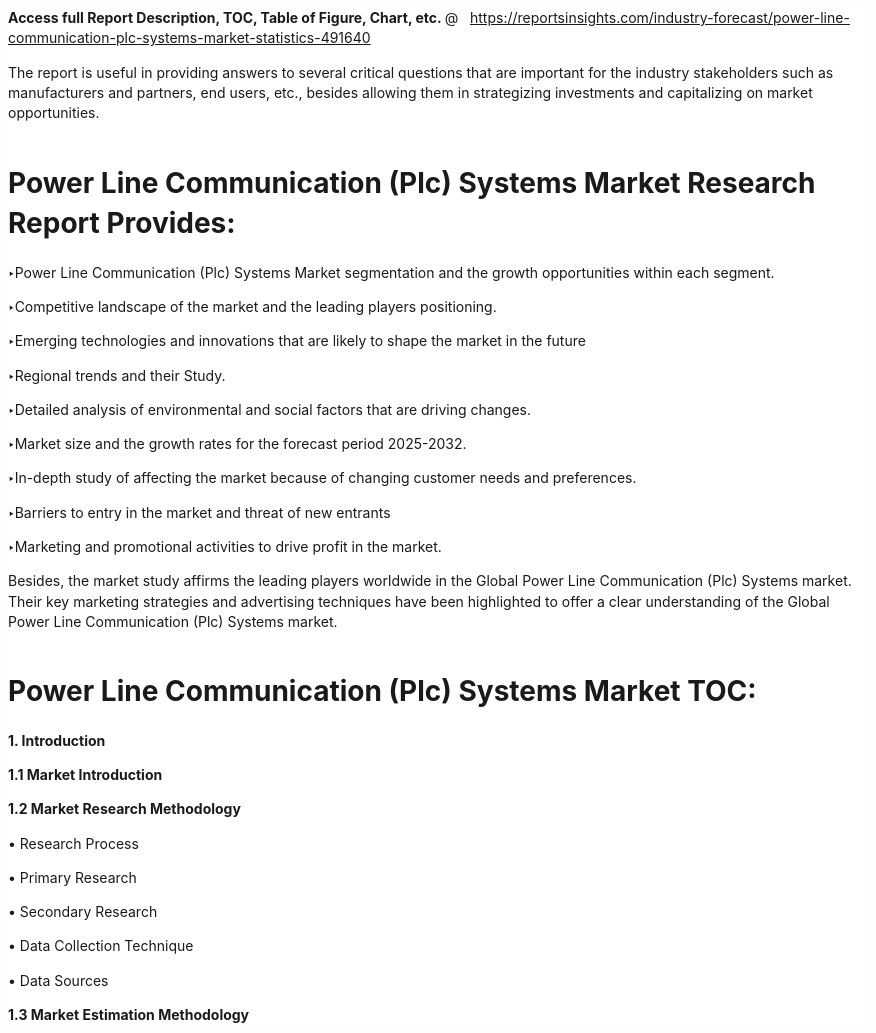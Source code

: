 <strong>Access full Report Description, TOC, Table of Figure, Chart, etc. </strong>@   <a href=https://reportsinsights.com/industry-forecast/power-line-communication-plc-systems-market-statistics-491640 style=color:#0000ff;>https://reportsinsights.com/industry-forecast/power-line-communication-plc-systems-market-statistics-491640</a>

The report is useful in providing answers to several critical questions that are important for the industry stakeholders such as manufacturers and partners, end users, etc., besides allowing them in strategizing investments and capitalizing on market opportunities.

# <strong>Power Line Communication (Plc) Systems Market Research Report Provides:</strong>

<strong>‣</strong>Power Line Communication (Plc) Systems Market segmentation and the growth opportunities within each segment.

<strong>‣</strong>Competitive landscape of the market and the leading players positioning.

<strong>‣</strong>Emerging technologies and innovations that are likely to shape the market in the future

<strong>‣</strong>Regional trends and their Study.

<strong>‣</strong>Detailed analysis of environmental and social factors that are driving changes.

<strong>‣</strong>Market size and the growth rates for the forecast period 2025-2032.

<strong>‣</strong>In-depth study of affecting the market because of changing customer needs and preferences.

<strong>‣</strong>Barriers to entry in the market and threat of new entrants

<strong>‣</strong>Marketing and promotional activities to drive profit in the market.

Besides, the market study affirms the leading players worldwide in the Global Power Line Communication (Plc) Systems market. Their key marketing strategies and advertising techniques have been highlighted to offer a clear understanding of the Global Power Line Communication (Plc) Systems market.

# <strong>Power Line Communication (Plc) Systems Market TOC:</strong>

<strong>1. Introduction</strong>

<strong>1.1 Market Introduction</strong>

<strong>1.2 Market Research Methodology</strong>

• Research Process

• Primary Research

• Secondary Research

• Data Collection Technique

• Data Sources

<strong>1.3 Market Estimation Methodology</strong>
